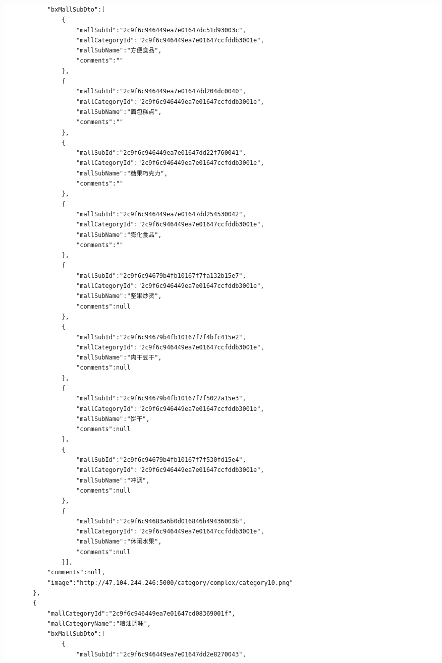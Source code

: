                 "bxMallSubDto":[
                    {
                        "mallSubId":"2c9f6c946449ea7e01647dc51d93003c",
                        "mallCategoryId":"2c9f6c946449ea7e01647ccfddb3001e",
                        "mallSubName":"方便食品",
                        "comments":""
                    },
                    {
                        "mallSubId":"2c9f6c946449ea7e01647dd204dc0040",
                        "mallCategoryId":"2c9f6c946449ea7e01647ccfddb3001e",
                        "mallSubName":"面包糕点",
                        "comments":""
                    },
                    {
                        "mallSubId":"2c9f6c946449ea7e01647dd22f760041",
                        "mallCategoryId":"2c9f6c946449ea7e01647ccfddb3001e",
                        "mallSubName":"糖果巧克力",
                        "comments":""
                    },
                    {
                        "mallSubId":"2c9f6c946449ea7e01647dd254530042",
                        "mallCategoryId":"2c9f6c946449ea7e01647ccfddb3001e",
                        "mallSubName":"膨化食品",
                        "comments":""
                    },
                    {
                        "mallSubId":"2c9f6c94679b4fb10167f7fa132b15e7",
                        "mallCategoryId":"2c9f6c946449ea7e01647ccfddb3001e",
                        "mallSubName":"坚果炒货",
                        "comments":null
                    },
                    {
                        "mallSubId":"2c9f6c94679b4fb10167f7f4bfc415e2",
                        "mallCategoryId":"2c9f6c946449ea7e01647ccfddb3001e",
                        "mallSubName":"肉干豆干",
                        "comments":null
                    },
                    {
                        "mallSubId":"2c9f6c94679b4fb10167f7f5027a15e3",
                        "mallCategoryId":"2c9f6c946449ea7e01647ccfddb3001e",
                        "mallSubName":"饼干",
                        "comments":null
                    },
                    {
                        "mallSubId":"2c9f6c94679b4fb10167f7f530fd15e4",
                        "mallCategoryId":"2c9f6c946449ea7e01647ccfddb3001e",
                        "mallSubName":"冲调",
                        "comments":null
                    },
                    {
                        "mallSubId":"2c9f6c94683a6b0d016846b49436003b",
                        "mallCategoryId":"2c9f6c946449ea7e01647ccfddb3001e",
                        "mallSubName":"休闲水果",
                        "comments":null
                    }],
                "comments":null,
                "image":"http://47.104.244.246:5000/category/complex/category10.png"
            },
            {
                "mallCategoryId":"2c9f6c946449ea7e01647cd08369001f",
                "mallCategoryName":"粮油调味",
                "bxMallSubDto":[
                    {
                        "mallSubId":"2c9f6c946449ea7e01647dd2e8270043",